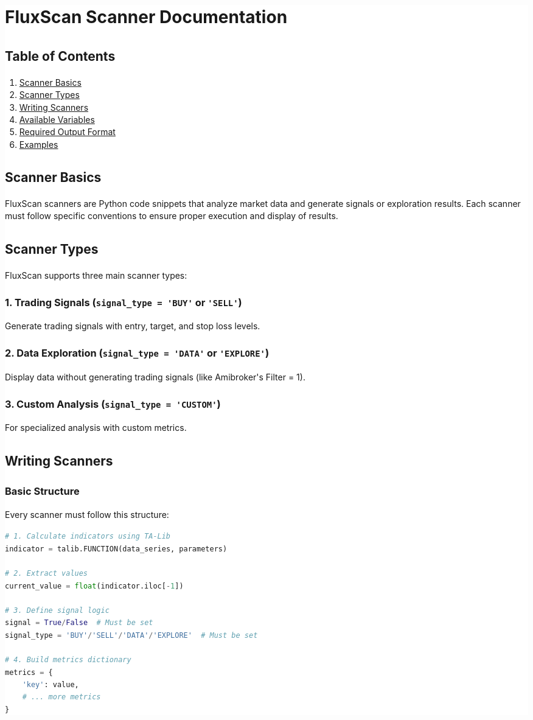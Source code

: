 # FluxScan Scanner Documentation

## Table of Contents
1. [Scanner Basics](#scanner-basics)
2. [Scanner Types](#scanner-types)
3. [Writing Scanners](#writing-scanners)
4. [Available Variables](#available-variables)
5. [Required Output Format](#required-output-format)
6. [Examples](#examples)

## Scanner Basics

FluxScan scanners are Python code snippets that analyze market data and generate signals or exploration results. Each scanner must follow specific conventions to ensure proper execution and display of results.

## Scanner Types

FluxScan supports three main scanner types:

### 1. **Trading Signals** (`signal_type = 'BUY'` or `'SELL'`)
Generate trading signals with entry, target, and stop loss levels.

### 2. **Data Exploration** (`signal_type = 'DATA'` or `'EXPLORE'`)
Display data without generating trading signals (like Amibroker's Filter = 1).

### 3. **Custom Analysis** (`signal_type = 'CUSTOM'`)
For specialized analysis with custom metrics.

## Writing Scanners

### Basic Structure

Every scanner must follow this structure:

```python
# 1. Calculate indicators using TA-Lib
indicator = talib.FUNCTION(data_series, parameters)

# 2. Extract values
current_value = float(indicator.iloc[-1])

# 3. Define signal logic
signal = True/False  # Must be set
signal_type = 'BUY'/'SELL'/'DATA'/'EXPLORE'  # Must be set

# 4. Build metrics dictionary
metrics = {
    'key': value,
    # ... more metrics
}
```
